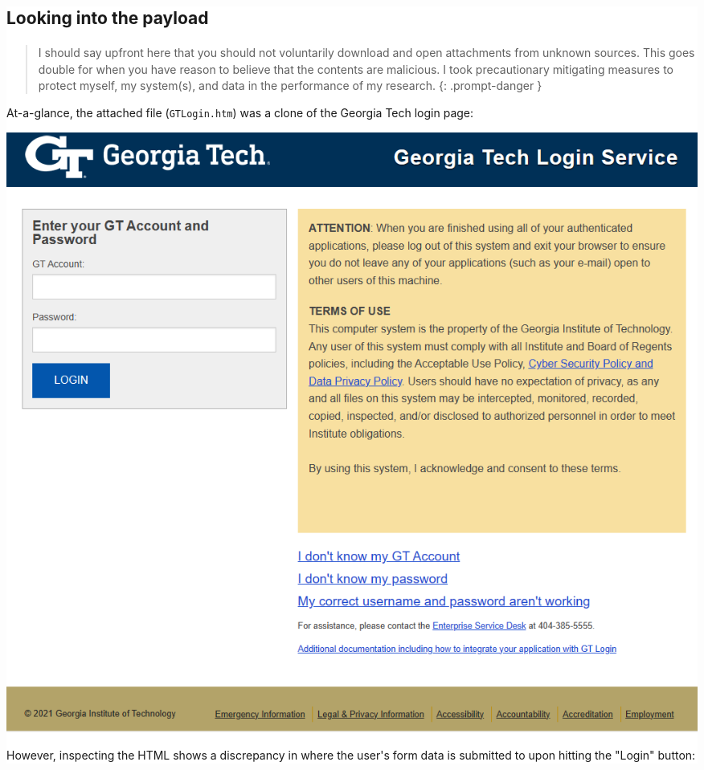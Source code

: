 ## Looking into the payload

> I should say upfront here that you should not voluntarily download and open attachments from unknown sources. This goes double for when you have reason to believe that the contents are malicious. I took precautionary mitigating measures to protect myself, my system(s), and data in the performance of my research.
{: .prompt-danger }

At-a-glance, the attached file (`GTLogin.htm`) was a clone of the Georgia Tech login page:

![](/assets/images/gaphish5.png)

However, inspecting the HTML shows a discrepancy in where the user's form data is submitted to upon hitting the "Login" button:
